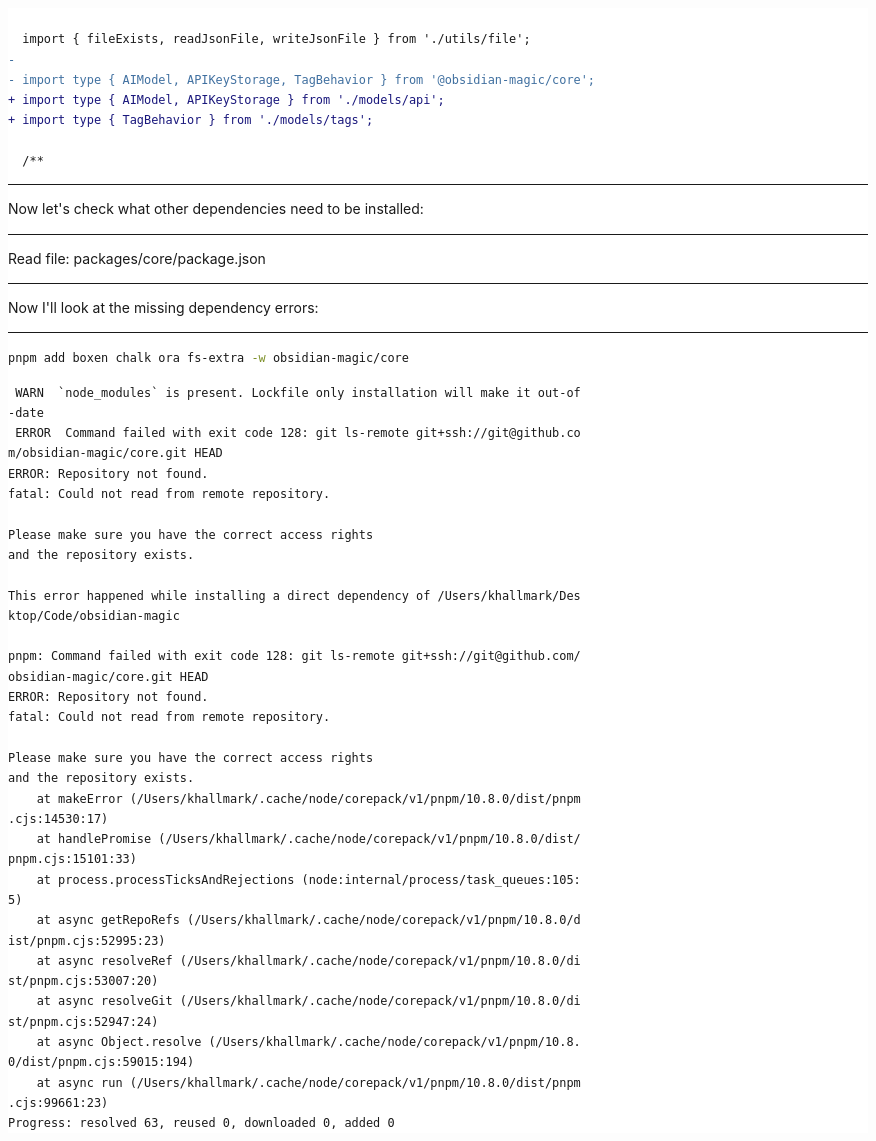 
```diff
  
  import { fileExists, readJsonFile, writeJsonFile } from './utils/file';
- 
- import type { AIModel, APIKeyStorage, TagBehavior } from '@obsidian-magic/core';
+ import type { AIModel, APIKeyStorage } from './models/api';
+ import type { TagBehavior } from './models/tags';
  
  /**
```

---

Now let's check what other dependencies need to be installed:

---

Read file: packages/core/package.json

---

Now I'll look at the missing dependency errors:

---

```bash
pnpm add boxen chalk ora fs-extra -w obsidian-magic/core
```

```
 WARN  `node_modules` is present. Lockfile only installation will make it out-of
-date
 ERROR  Command failed with exit code 128: git ls-remote git+ssh://git@github.co
m/obsidian-magic/core.git HEAD
ERROR: Repository not found.
fatal: Could not read from remote repository.

Please make sure you have the correct access rights
and the repository exists.

This error happened while installing a direct dependency of /Users/khallmark/Des
ktop/Code/obsidian-magic

pnpm: Command failed with exit code 128: git ls-remote git+ssh://git@github.com/
obsidian-magic/core.git HEAD
ERROR: Repository not found.
fatal: Could not read from remote repository.

Please make sure you have the correct access rights
and the repository exists.
    at makeError (/Users/khallmark/.cache/node/corepack/v1/pnpm/10.8.0/dist/pnpm
.cjs:14530:17)
    at handlePromise (/Users/khallmark/.cache/node/corepack/v1/pnpm/10.8.0/dist/
pnpm.cjs:15101:33)
    at process.processTicksAndRejections (node:internal/process/task_queues:105:
5)
    at async getRepoRefs (/Users/khallmark/.cache/node/corepack/v1/pnpm/10.8.0/d
ist/pnpm.cjs:52995:23)
    at async resolveRef (/Users/khallmark/.cache/node/corepack/v1/pnpm/10.8.0/di
st/pnpm.cjs:53007:20)
    at async resolveGit (/Users/khallmark/.cache/node/corepack/v1/pnpm/10.8.0/di
st/pnpm.cjs:52947:24)
    at async Object.resolve (/Users/khallmark/.cache/node/corepack/v1/pnpm/10.8.
0/dist/pnpm.cjs:59015:194)
    at async run (/Users/khallmark/.cache/node/corepack/v1/pnpm/10.8.0/dist/pnpm
.cjs:99661:23)
Progress: resolved 63, reused 0, downloaded 0, added 0
```